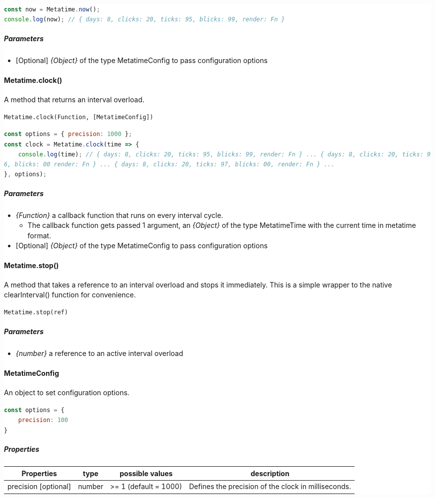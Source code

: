 ```javascript
const now = Metatime.now();
console.log(now); // { days: 8, clicks: 20, ticks: 95, blicks: 99, render: Fn }
```

##### Parameters

- [Optional] *{Object}* of the type MetatimeConfig to pass configuration options

#### **Metatime.clock()**

A method that returns an interval overload.

`Metatime.clock(Function, [MetatimeConfig])`

```javascript
const options = { precision: 1000 };
const clock = Metatime.clock(time => {
    console.log(time); // { days: 8, clicks: 20, ticks: 95, blicks: 99, render: Fn } ... { days: 8, clicks: 20, ticks: 96, blicks: 00 render: Fn } ... { days: 8, clicks: 20, ticks: 97, blicks: 00, render: Fn } ...
}, options);
```

##### Parameters

- *{Function}* a callback function that runs on every interval cycle.
    - The callback function gets passed 1 argument, an *{Object}* of the type MetatimeTime with the current time in metatime format.
- [Optional] *{Object}* of the type MetatimeConfig to pass configuration options

#### **Metatime.stop()**

A method that takes a reference to an interval overload and stops it immediately. This is a simple wrapper to the native clearInterval() function for convenience.

`Metatime.stop(ref)`

##### Parameters

- *{number}* a reference to an active interval overload

#### **MetatimeConfig**

An object to set configuration options.

```javascript
const options = {
    precision: 100
}
```

##### Properties

| Properties | type | possible values | description |
| ---------- | -----| --------------- | ----------- |
| precision [optional] | number | >= 1 (default = 1000) | Defines the precision of the clock in milliseconds. |
